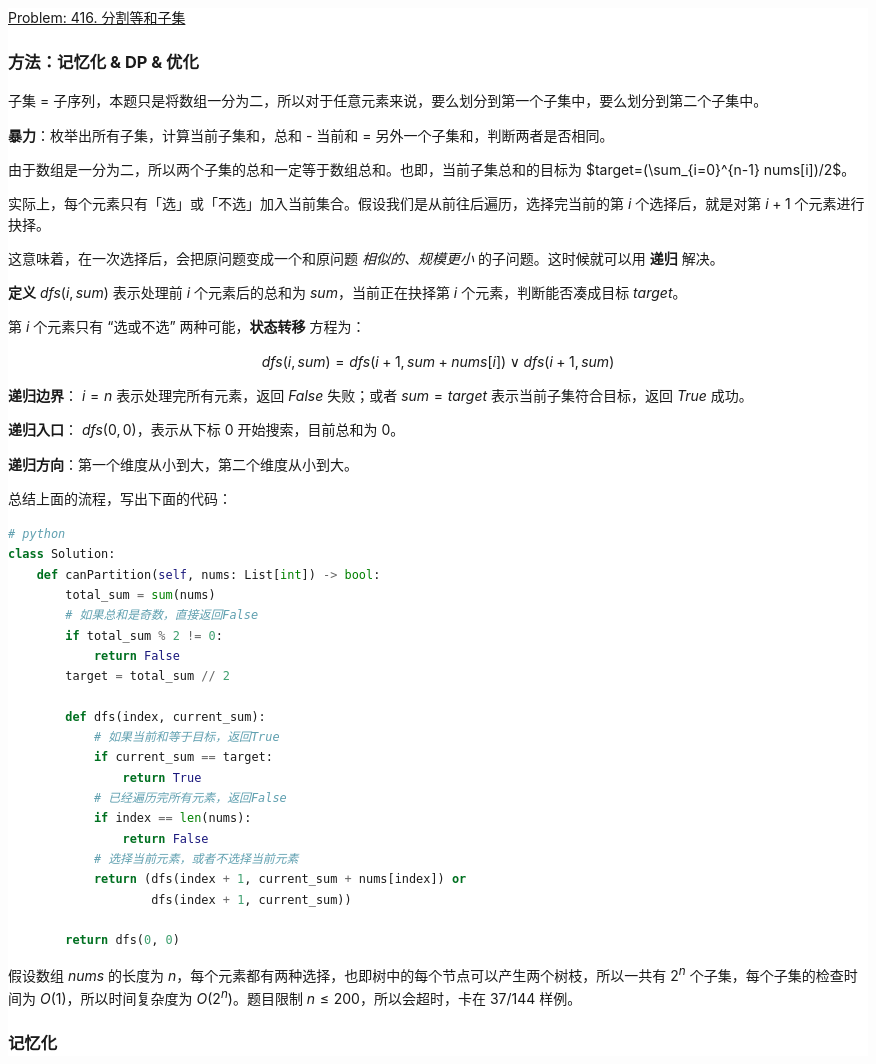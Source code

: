 [Problem: 416. 分割等和子集](https://leetcode.cn/problems/partition-equal-subset-sum/description/)

### 方法：记忆化 & DP & 优化

子集 = 子序列，本题只是将数组一分为二，所以对于任意元素来说，要么划分到第一个子集中，要么划分到第二个子集中。

**暴力**：枚举出所有子集，计算当前子集和，总和 - 当前和 = 另外一个子集和，判断两者是否相同。

由于数组是一分为二，所以两个子集的总和一定等于数组总和。也即，当前子集总和的目标为 $target=(\sum_{i=0}^{n-1} nums[i])/2$。

实际上，每个元素只有「选」或「不选」加入当前集合。假设我们是从前往后遍历，选择完当前的第 $i$ 个选择后，就是对第 $i+1$ 个元素进行抉择。

这意味着，在一次选择后，会把原问题变成一个和原问题 *相似的、规模更小* 的子问题。这时候就可以用 **递归** 解决。

**定义** $dfs(i,sum)$ 表示处理前 $i$ 个元素后的总和为 $sum$，当前正在抉择第 $i$ 个元素，判断能否凑成目标 $target$。

第 $i$ 个元素只有 “选或不选” 两种可能，**状态转移** 方程为：

$$
dfs(i,sum)=dfs(i+1,sum+nums[i]) \lor dfs(i+1,sum)
$$

**递归边界**： $i=n$ 表示处理完所有元素，返回 $False$ 失败；或者 $sum=target$ 表示当前子集符合目标，返回 $True$ 成功。

**递归入口**： $dfs(0,0)$，表示从下标 $0$ 开始搜索，目前总和为 $0$。

**递归方向**：第一个维度从小到大，第二个维度从小到大。

总结上面的流程，写出下面的代码：

```Python
# python
class Solution:
    def canPartition(self, nums: List[int]) -> bool:
        total_sum = sum(nums)
        # 如果总和是奇数，直接返回False
        if total_sum % 2 != 0:
            return False
        target = total_sum // 2

        def dfs(index, current_sum):
            # 如果当前和等于目标，返回True
            if current_sum == target:
                return True
            # 已经遍历完所有元素，返回False
            if index == len(nums):
                return False
            # 选择当前元素，或者不选择当前元素
            return (dfs(index + 1, current_sum + nums[index]) or
                    dfs(index + 1, current_sum))

        return dfs(0, 0)
```

假设数组 $nums$ 的长度为 $n$，每个元素都有两种选择，也即树中的每个节点可以产生两个树枝，所以一共有 $2^n$ 个子集，每个子集的检查时间为 $O(1)$，所以时间复杂度为 $O(2^n)$。题目限制 $n\leq 200$，所以会超时，卡在 $37/144$ 样例。

### 记忆化
